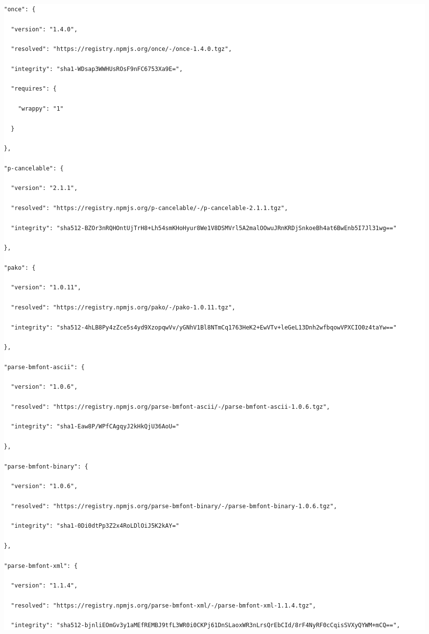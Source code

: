     "once": {

      "version": "1.4.0",

      "resolved": "https://registry.npmjs.org/once/-/once-1.4.0.tgz",

      "integrity": "sha1-WDsap3WWHUsROsF9nFC6753Xa9E=",

      "requires": {

        "wrappy": "1"

      }

    },

    "p-cancelable": {

      "version": "2.1.1",

      "resolved": "https://registry.npmjs.org/p-cancelable/-/p-cancelable-2.1.1.tgz",

      "integrity": "sha512-BZOr3nRQHOntUjTrH8+Lh54smKHoHyur8We1V8DSMVrl5A2malOOwuJRnKRDjSnkoeBh4at6BwEnb5I7Jl31wg=="

    },

    "pako": {

      "version": "1.0.11",

      "resolved": "https://registry.npmjs.org/pako/-/pako-1.0.11.tgz",

      "integrity": "sha512-4hLB8Py4zZce5s4yd9XzopqwVv/yGNhV1Bl8NTmCq1763HeK2+EwVTv+leGeL13Dnh2wfbqowVPXCIO0z4taYw=="

    },

    "parse-bmfont-ascii": {

      "version": "1.0.6",

      "resolved": "https://registry.npmjs.org/parse-bmfont-ascii/-/parse-bmfont-ascii-1.0.6.tgz",

      "integrity": "sha1-Eaw8P/WPfCAgqyJ2kHkQjU36AoU="

    },

    "parse-bmfont-binary": {

      "version": "1.0.6",

      "resolved": "https://registry.npmjs.org/parse-bmfont-binary/-/parse-bmfont-binary-1.0.6.tgz",

      "integrity": "sha1-0Di0dtPp3Z2x4RoLDlOiJ5K2kAY="

    },

    "parse-bmfont-xml": {

      "version": "1.1.4",

      "resolved": "https://registry.npmjs.org/parse-bmfont-xml/-/parse-bmfont-xml-1.1.4.tgz",

      "integrity": "sha512-bjnliEOmGv3y1aMEfREMBJ9tfL3WR0i0CKPj61DnSLaoxWR3nLrsQrEbCId/8rF4NyRF0cCqisSVXyQYWM+mCQ==",
